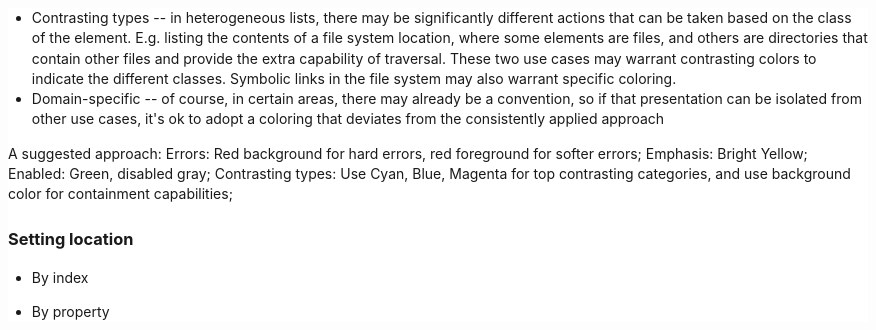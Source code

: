   * Contrasting types -- in heterogeneous lists, there may be significantly different actions that can be taken based on the class of the element. E.g. listing the contents of a file system location, where some elements are files, and others are directories that contain other files and provide the extra capability of traversal. These two use cases may warrant contrasting colors to indicate the different classes. Symbolic links in the file system may also warrant specific coloring.
  * Domain-specific -- of course, in certain areas, there may already be a convention, so if that presentation can be isolated from other use cases, it's ok to adopt a coloring that deviates from the consistently applied approach

A suggested approach: Errors: Red background for hard errors, red foreground for softer errors; Emphasis: Bright Yellow; Enabled: Green, disabled gray; Contrasting types: Use Cyan, Blue, Magenta for top contrasting categories, and use background color for containment capabilities;

### Setting location

* By index


* By property
